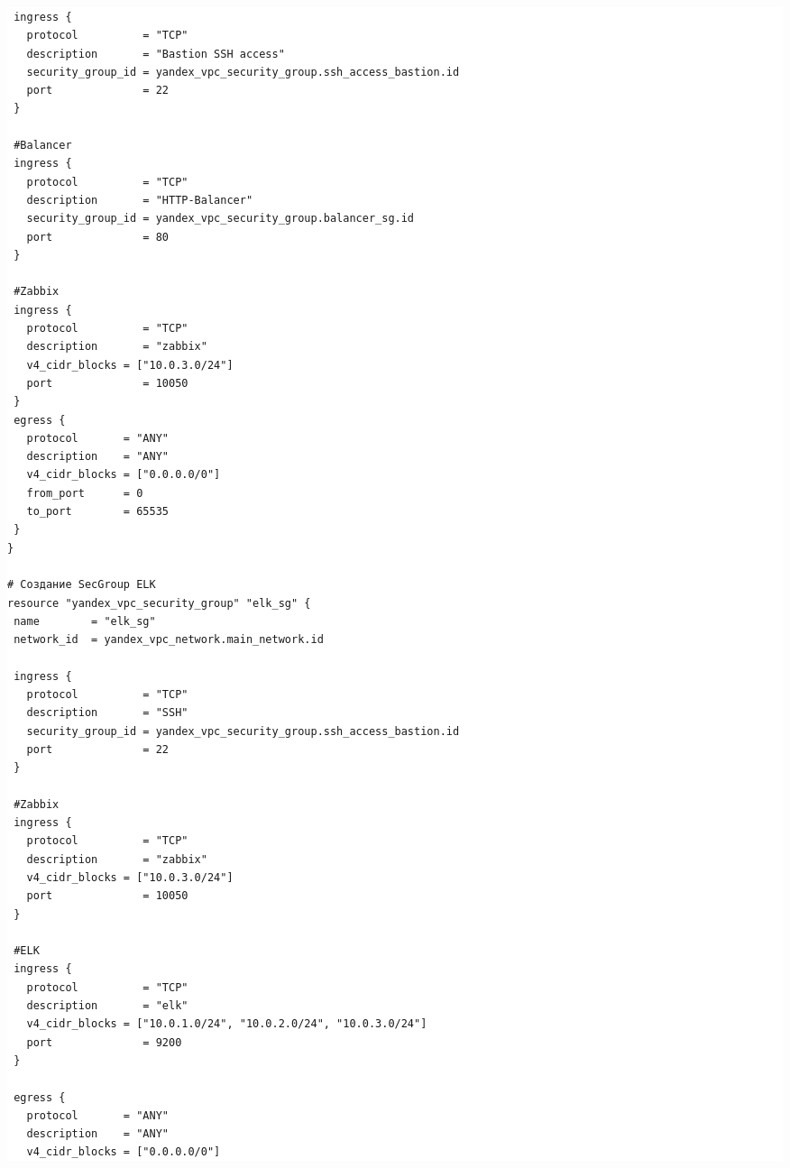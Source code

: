  ```
  ingress {
    protocol          = "TCP"
    description       = "Bastion SSH access"
    security_group_id = yandex_vpc_security_group.ssh_access_bastion.id
    port              = 22
  }

  #Balancer
  ingress {
    protocol          = "TCP"
    description       = "HTTP-Balancer"
    security_group_id = yandex_vpc_security_group.balancer_sg.id
    port              = 80
  }

  #Zabbix 
  ingress {
    protocol          = "TCP"
    description       = "zabbix"
    v4_cidr_blocks = ["10.0.3.0/24"]
    port              = 10050
  }
  egress {
    protocol       = "ANY"
    description    = "ANY"
    v4_cidr_blocks = ["0.0.0.0/0"]
    from_port      = 0
    to_port        = 65535
  }
}

# Создание SecGroup ELK
resource "yandex_vpc_security_group" "elk_sg" {
  name        = "elk_sg"
  network_id  = yandex_vpc_network.main_network.id

  ingress {
    protocol          = "TCP"
    description       = "SSH"
    security_group_id = yandex_vpc_security_group.ssh_access_bastion.id
    port              = 22
  }

  #Zabbix 
  ingress {
    protocol          = "TCP"
    description       = "zabbix"
    v4_cidr_blocks = ["10.0.3.0/24"]
    port              = 10050
  }
  
  #ELK
  ingress {
    protocol          = "TCP"
    description       = "elk"
    v4_cidr_blocks = ["10.0.1.0/24", "10.0.2.0/24", "10.0.3.0/24"]
    port              = 9200
  }

  egress {
    protocol       = "ANY"
    description    = "ANY"
    v4_cidr_blocks = ["0.0.0.0/0"]
 ```